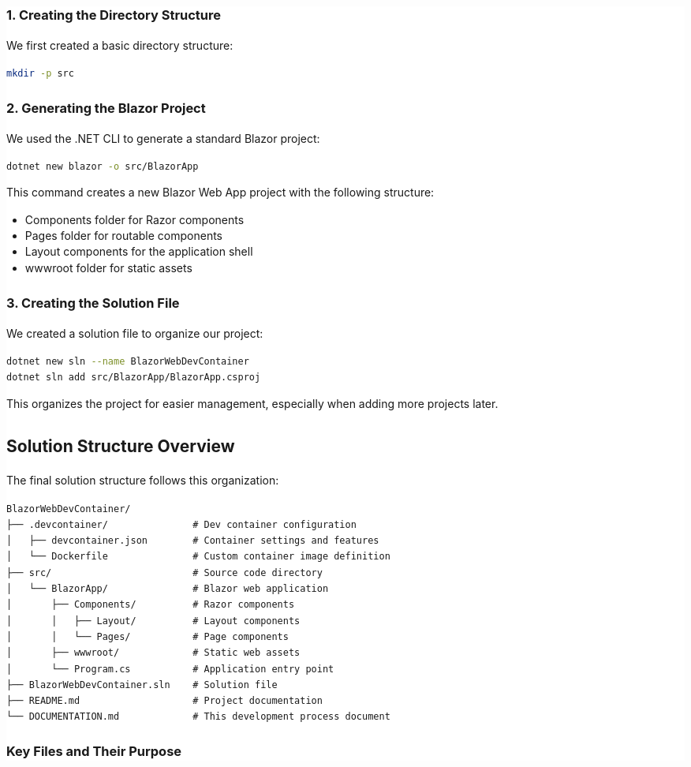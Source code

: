 ### 1. Creating the Directory Structure

We first created a basic directory structure:

```bash
mkdir -p src
```

### 2. Generating the Blazor Project

We used the .NET CLI to generate a standard Blazor project:

```bash
dotnet new blazor -o src/BlazorApp
```

This command creates a new Blazor Web App project with the following structure:
- Components folder for Razor components
- Pages folder for routable components
- Layout components for the application shell
- wwwroot folder for static assets

### 3. Creating the Solution File

We created a solution file to organize our project:

```bash
dotnet new sln --name BlazorWebDevContainer
dotnet sln add src/BlazorApp/BlazorApp.csproj
```

This organizes the project for easier management, especially when adding more projects later.

## Solution Structure Overview

The final solution structure follows this organization:

```
BlazorWebDevContainer/
├── .devcontainer/               # Dev container configuration
│   ├── devcontainer.json        # Container settings and features
│   └── Dockerfile               # Custom container image definition
├── src/                         # Source code directory
│   └── BlazorApp/               # Blazor web application
│       ├── Components/          # Razor components
│       │   ├── Layout/          # Layout components
│       │   └── Pages/           # Page components
│       ├── wwwroot/             # Static web assets
│       └── Program.cs           # Application entry point
├── BlazorWebDevContainer.sln    # Solution file
├── README.md                    # Project documentation
└── DOCUMENTATION.md             # This development process document
```

### Key Files and Their Purpose
